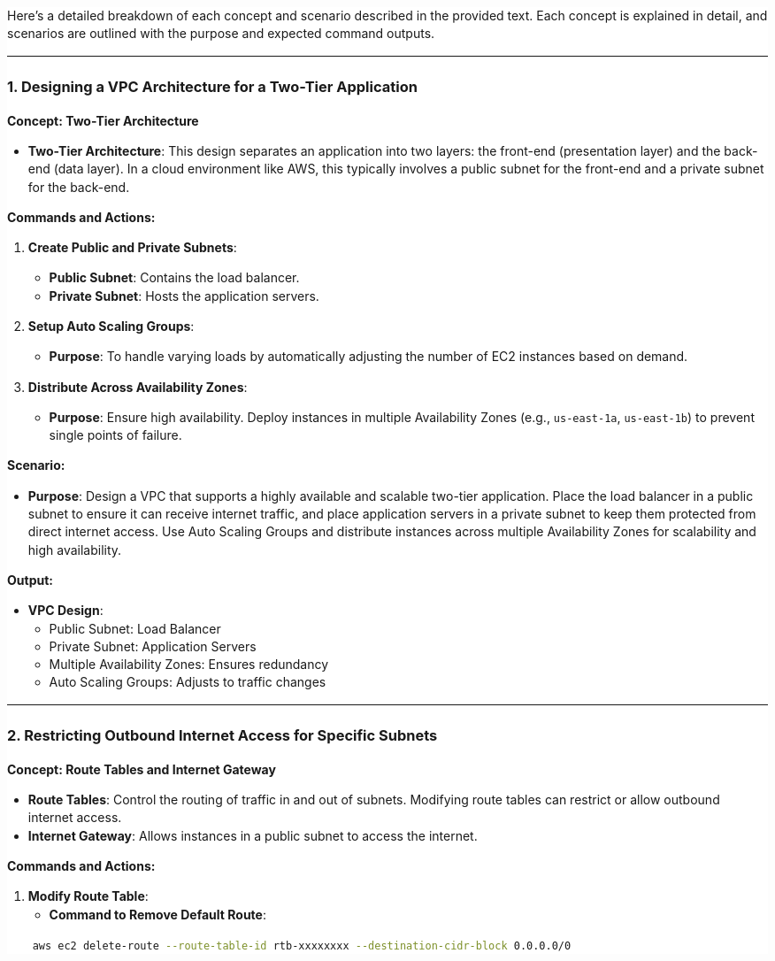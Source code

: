 Here’s a detailed breakdown of each concept and scenario described in the provided text. Each concept is explained in detail, and scenarios are outlined with the purpose and expected command outputs.

---

### **1. Designing a VPC Architecture for a Two-Tier Application**

**Concept: Two-Tier Architecture**
- **Two-Tier Architecture**: This design separates an application into two layers: the front-end (presentation layer) and the back-end (data layer). In a cloud environment like AWS, this typically involves a public subnet for the front-end and a private subnet for the back-end.

**Commands and Actions:**
1. **Create Public and Private Subnets**:
   - **Public Subnet**: Contains the load balancer.
   - **Private Subnet**: Hosts the application servers.

2. **Setup Auto Scaling Groups**:
   - **Purpose**: To handle varying loads by automatically adjusting the number of EC2 instances based on demand.

3. **Distribute Across Availability Zones**:
   - **Purpose**: Ensure high availability. Deploy instances in multiple Availability Zones (e.g., `us-east-1a`, `us-east-1b`) to prevent single points of failure.

**Scenario:**
- **Purpose**: Design a VPC that supports a highly available and scalable two-tier application. Place the load balancer in a public subnet to ensure it can receive internet traffic, and place application servers in a private subnet to keep them protected from direct internet access. Use Auto Scaling Groups and distribute instances across multiple Availability Zones for scalability and high availability.

**Output:**
   - **VPC Design**: 
     - Public Subnet: Load Balancer
     - Private Subnet: Application Servers
     - Multiple Availability Zones: Ensures redundancy
     - Auto Scaling Groups: Adjusts to traffic changes

---

### **2. Restricting Outbound Internet Access for Specific Subnets**

**Concept: Route Tables and Internet Gateway**
- **Route Tables**: Control the routing of traffic in and out of subnets. Modifying route tables can restrict or allow outbound internet access.
- **Internet Gateway**: Allows instances in a public subnet to access the internet.

**Commands and Actions:**
1. **Modify Route Table**:
   - **Command to Remove Default Route**:
 ```bash
     aws ec2 delete-route --route-table-id rtb-xxxxxxxx --destination-cidr-block 0.0.0.0/0
 ```
